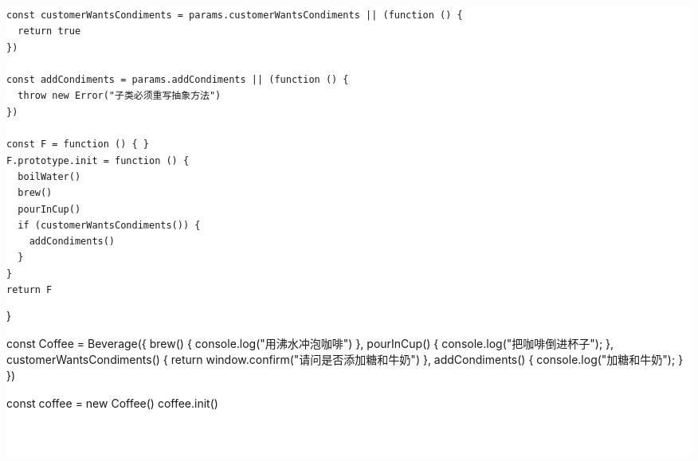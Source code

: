     const customerWantsCondiments = params.customerWantsCondiments || (function () {
      return true
    })
  
    const addCondiments = params.addCondiments || (function () {
      throw new Error("子类必须重写抽象方法")
    })
  
    const F = function () { }
    F.prototype.init = function () {
      boilWater()
      brew()
      pourInCup()
      if (customerWantsCondiments()) {
        addCondiments()
      }
    }
    return F
  }
  
  const Coffee = Beverage({
    brew() {
      console.log("用沸水冲泡咖啡")
    },
    pourInCup() {
      console.log("把咖啡倒进杯子");
    },
    customerWantsCondiments() {
      return window.confirm("请问是否添加糖和牛奶")
    },
    addCondiments() {
      console.log("加糖和牛奶");
    }
  })
  
  const coffee = new Coffee()
  coffee.init()
  ```

  
